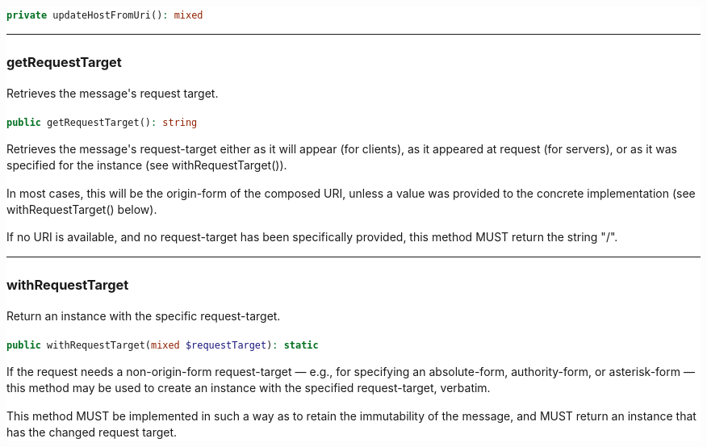 ```php
private updateHostFromUri(): mixed
```











***

### getRequestTarget

Retrieves the message's request target.

```php
public getRequestTarget(): string
```

Retrieves the message's request-target either as it will appear (for
clients), as it appeared at request (for servers), or as it was
specified for the instance (see withRequestTarget()).

In most cases, this will be the origin-form of the composed URI,
unless a value was provided to the concrete implementation (see
withRequestTarget() below).

If no URI is available, and no request-target has been specifically
provided, this method MUST return the string "/".









***

### withRequestTarget

Return an instance with the specific request-target.

```php
public withRequestTarget(mixed $requestTarget): static
```

If the request needs a non-origin-form request-target — e.g., for
specifying an absolute-form, authority-form, or asterisk-form —
this method may be used to create an instance with the specified
request-target, verbatim.

This method MUST be implemented in such a way as to retain the
immutability of the message, and MUST return an instance that has the
changed request target.





